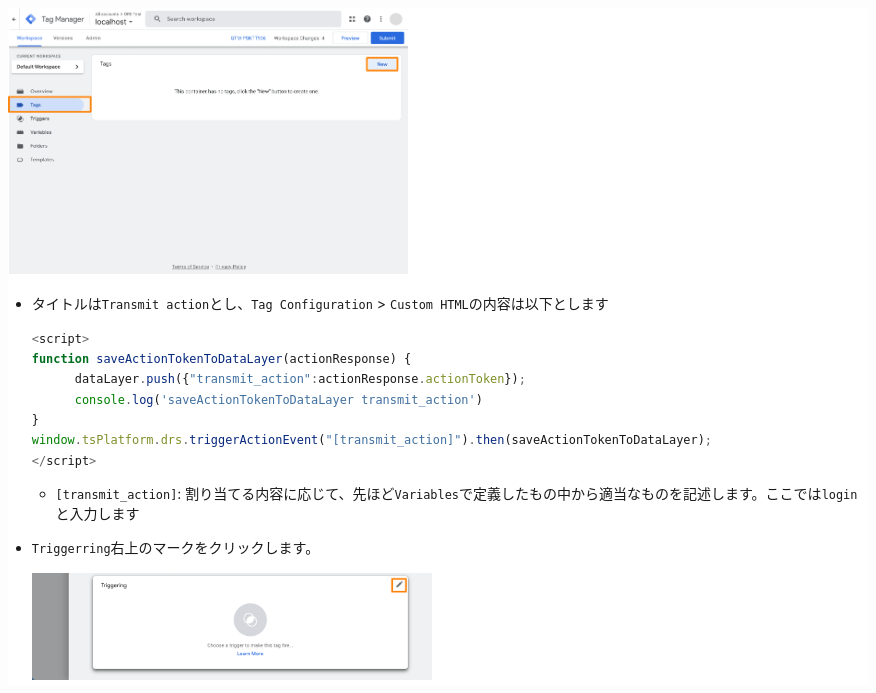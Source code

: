   <img src="../images/drs-gtm-gtm09.png" width="400"/>

- タイトルは`Transmit action`とし、`Tag Configuration` > `Custom HTML`の内容は以下とします

  ```javascript
  <script>
  function saveActionTokenToDataLayer(actionResponse) {
        dataLayer.push({"transmit_action":actionResponse.actionToken});
        console.log('saveActionTokenToDataLayer transmit_action')
  }
  window.tsPlatform.drs.triggerActionEvent("[transmit_action]").then(saveActionTokenToDataLayer);
  </script>
  ```

  - `[transmit_action]`: 割り当てる内容に応じて、先ほど`Variables`で定義したもの中から適当なものを記述します。ここでは`login`と入力します

- `Triggerring`右上のマークをクリックします。

  <img src="../images/drs-gtm-gtm14.png" width="400"/>

